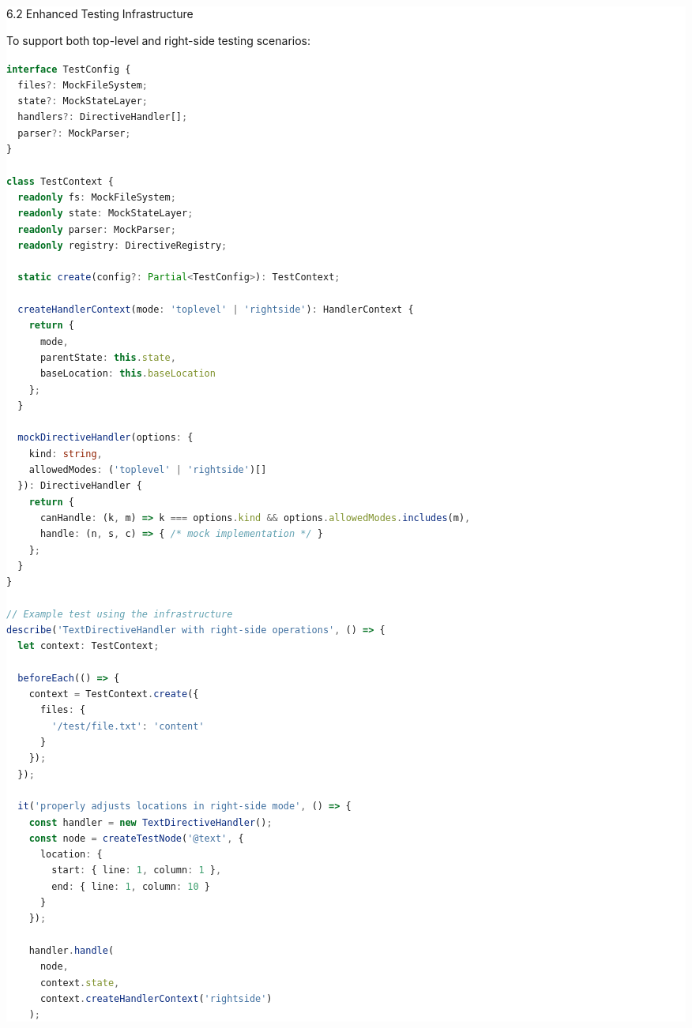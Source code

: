 6.2 Enhanced Testing Infrastructure

To support both top-level and right-side testing scenarios:

```typescript
interface TestConfig {
  files?: MockFileSystem;
  state?: MockStateLayer;
  handlers?: DirectiveHandler[];
  parser?: MockParser;
}

class TestContext {
  readonly fs: MockFileSystem;
  readonly state: MockStateLayer;
  readonly parser: MockParser;
  readonly registry: DirectiveRegistry;
  
  static create(config?: Partial<TestConfig>): TestContext;
  
  createHandlerContext(mode: 'toplevel' | 'rightside'): HandlerContext {
    return {
      mode,
      parentState: this.state,
      baseLocation: this.baseLocation
    };
  }
  
  mockDirectiveHandler(options: {
    kind: string,
    allowedModes: ('toplevel' | 'rightside')[]
  }): DirectiveHandler {
    return {
      canHandle: (k, m) => k === options.kind && options.allowedModes.includes(m),
      handle: (n, s, c) => { /* mock implementation */ }
    };
  }
}

// Example test using the infrastructure
describe('TextDirectiveHandler with right-side operations', () => {
  let context: TestContext;
  
  beforeEach(() => {
    context = TestContext.create({
      files: {
        '/test/file.txt': 'content'
      }
    });
  });
  
  it('properly adjusts locations in right-side mode', () => {
    const handler = new TextDirectiveHandler();
    const node = createTestNode('@text', {
      location: {
        start: { line: 1, column: 1 },
        end: { line: 1, column: 10 }
      }
    });
    
    handler.handle(
      node, 
      context.state, 
      context.createHandlerContext('rightside')
    );
```